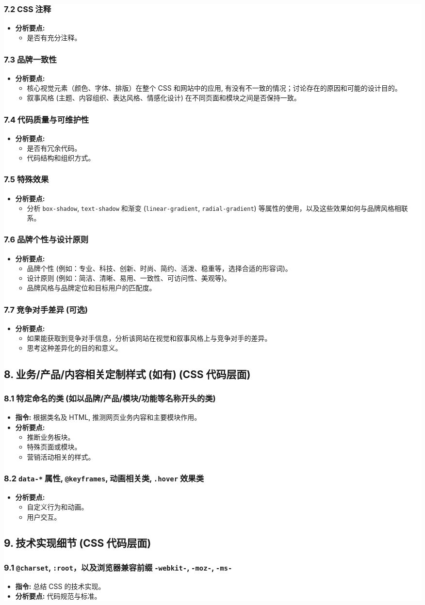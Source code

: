 ### 7.2 CSS 注释
* **分析要点:**
    * 是否有充分注释。

### 7.3 品牌一致性
* **分析要点:**
    * 核心视觉元素（颜色、字体、排版）在整个 CSS 和网站中的应用, 有没有不一致的情况；讨论存在的原因和可能的设计目的。
    * 叙事风格 (主题、内容组织、表达风格、情感化设计) 在不同页面和模块之间是否保持一致。

### 7.4 代码质量与可维护性
* **分析要点:**
    * 是否有冗余代码。
    * 代码结构和组织方式。

### 7.5 特殊效果
* **分析要点:**
    * 分析 `box-shadow`, `text-shadow` 和渐变 (`linear-gradient`, `radial-gradient`) 等属性的使用，以及这些效果如何与品牌风格相联系。

### 7.6 品牌个性与设计原则
* **分析要点:**
    * 品牌个性 (例如：专业、科技、创新、时尚、简约、活泼、稳重等，选择合适的形容词)。
    * 设计原则 (例如：简洁、清晰、易用、一致性、可访问性、美观等)。
    * 品牌风格与品牌定位和目标用户的匹配度。

### 7.7 竞争对手差异 (可选)
* **分析要点:**
    * 如果能获取到竞争对手信息，分析该网站在视觉和叙事风格上与竞争对手的差异。
    * 思考这种差异化的目的和意义。

## 8. 业务/产品/内容相关定制样式 (如有) (CSS 代码层面)

### 8.1 特定命名的类 (如以品牌/产品/模块/功能等名称开头的类)
* **指令:** 根据类名及 HTML, 推测网页业务内容和主要模块作用。
* **分析要点:**
    * 推断业务板块。
    * 特殊页面或模块。
    * 营销活动相关的样式。

### 8.2 `data-*` 属性, `@keyframes`, 动画相关类, `.hover` 效果类
* **分析要点:**
    * 自定义行为和动画。
    * 用户交互。

## 9. 技术实现细节 (CSS 代码层面)

### 9.1 `@charset`, `:root`，以及浏览器兼容前缀 `-webkit-`, `-moz-`, `-ms-`
* **指令:** 总结 CSS 的技术实现。
* **分析要点:** 代码规范与标准。
